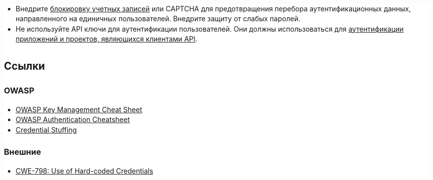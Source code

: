 * Внедрите [блокировку учетных записей][4] или CAPTCHA для предотвращения перебора аутентификационных данных, направленного на единичных пользователей. Внедрите защиту от слабых паролей.
* Не используйте API ключи для аутентификации пользователей. Они должны использоваться для [аутентификации приложений и проектов, являющихся клиентами API][5].

## Ссылки

### OWASP

* [OWASP Key Management Cheat Sheet][6]
* [OWASP Authentication Cheatsheet][3]
* [Credential Stuffing][1]

### Внешние

* [CWE-798: Use of Hard-coded Credentials][7]

[1]: https://www.owasp.org/index.php/Credential_stuffing
[2]: https://github.com/danielmiessler/SecLists
[3]: https://cheatsheetseries.owasp.org/cheatsheets/Authentication_Cheat_Sheet.html
[4]: https://www.owasp.org/index.php/Testing_for_Weak_lock_out_mechanism_(OTG-AUTHN-003)
[5]: https://cloud.google.com/endpoints/docs/openapi/when-why-api-key
[6]: https://www.owasp.org/index.php/Key_Management_Cheat_Sheet
[7]: https://cwe.mitre.org/data/definitions/798.html
